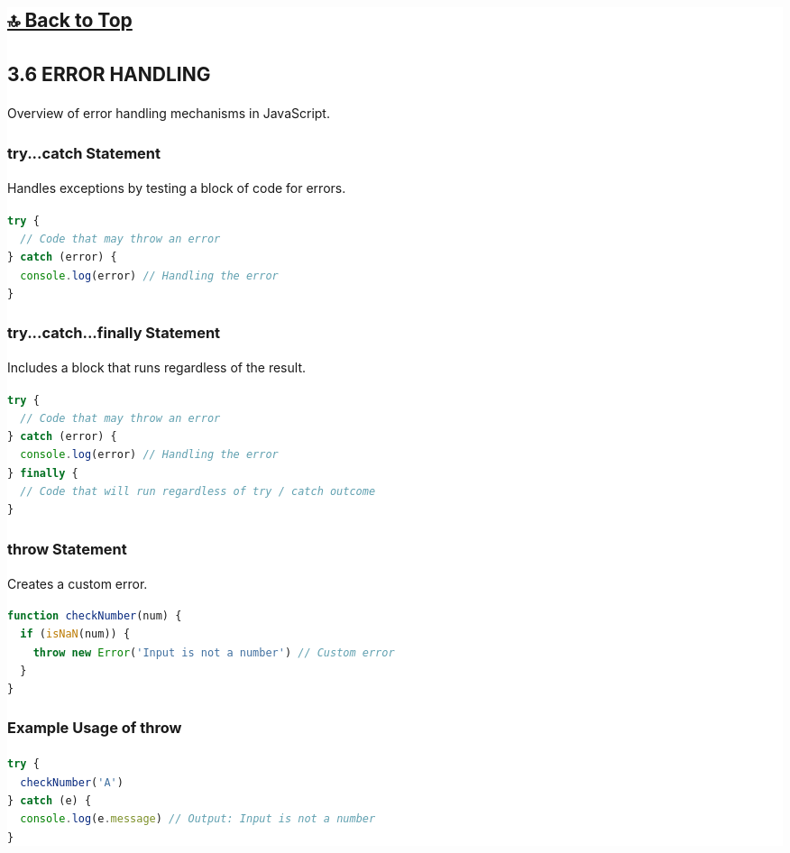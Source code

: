 ## [🔝 Back to Top](#top)

## 3.6 ERROR HANDLING

Overview of error handling mechanisms in JavaScript.

### try...catch Statement

Handles exceptions by testing a block of code for errors.

```javascript
try {
  // Code that may throw an error
} catch (error) {
  console.log(error) // Handling the error
}
```

### try...catch...finally Statement

Includes a block that runs regardless of the result.

```javascript
try {
  // Code that may throw an error
} catch (error) {
  console.log(error) // Handling the error
} finally {
  // Code that will run regardless of try / catch outcome
}
```

### throw Statement

Creates a custom error.

```javascript
function checkNumber(num) {
  if (isNaN(num)) {
    throw new Error('Input is not a number') // Custom error
  }
}
```

### Example Usage of throw

```javascript
try {
  checkNumber('A')
} catch (e) {
  console.log(e.message) // Output: Input is not a number
}
```
